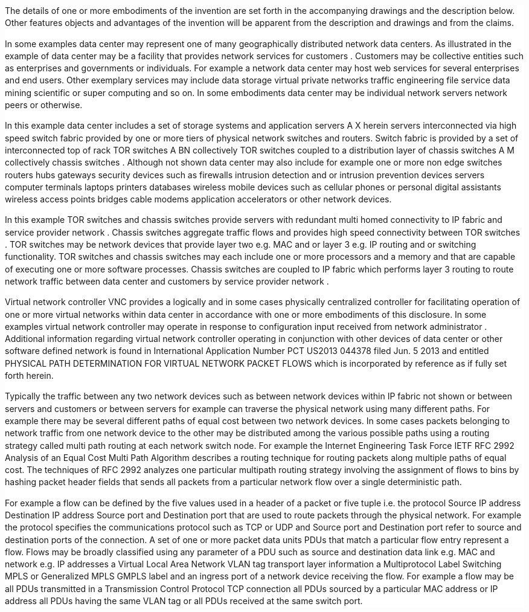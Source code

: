 The details of one or more embodiments of the invention are set forth in the accompanying drawings and the description below. Other features objects and advantages of the invention will be apparent from the description and drawings and from the claims.

In some examples data center may represent one of many geographically distributed network data centers. As illustrated in the example of data center may be a facility that provides network services for customers . Customers may be collective entities such as enterprises and governments or individuals. For example a network data center may host web services for several enterprises and end users. Other exemplary services may include data storage virtual private networks traffic engineering file service data mining scientific or super computing and so on. In some embodiments data center may be individual network servers network peers or otherwise.

In this example data center includes a set of storage systems and application servers A X herein servers interconnected via high speed switch fabric provided by one or more tiers of physical network switches and routers. Switch fabric is provided by a set of interconnected top of rack TOR switches A BN collectively TOR switches coupled to a distribution layer of chassis switches A M collectively chassis switches . Although not shown data center may also include for example one or more non edge switches routers hubs gateways security devices such as firewalls intrusion detection and or intrusion prevention devices servers computer terminals laptops printers databases wireless mobile devices such as cellular phones or personal digital assistants wireless access points bridges cable modems application accelerators or other network devices.

In this example TOR switches and chassis switches provide servers with redundant multi homed connectivity to IP fabric and service provider network . Chassis switches aggregate traffic flows and provides high speed connectivity between TOR switches . TOR switches may be network devices that provide layer two e.g. MAC and or layer 3 e.g. IP routing and or switching functionality. TOR switches and chassis switches may each include one or more processors and a memory and that are capable of executing one or more software processes. Chassis switches are coupled to IP fabric which performs layer 3 routing to route network traffic between data center and customers by service provider network .

Virtual network controller VNC provides a logically and in some cases physically centralized controller for facilitating operation of one or more virtual networks within data center in accordance with one or more embodiments of this disclosure. In some examples virtual network controller may operate in response to configuration input received from network administrator . Additional information regarding virtual network controller operating in conjunction with other devices of data center or other software defined network is found in International Application Number PCT US2013 044378 filed Jun. 5 2013 and entitled PHYSICAL PATH DETERMINATION FOR VIRTUAL NETWORK PACKET FLOWS which is incorporated by reference as if fully set forth herein.

Typically the traffic between any two network devices such as between network devices within IP fabric not shown or between servers and customers or between servers for example can traverse the physical network using many different paths. For example there may be several different paths of equal cost between two network devices. In some cases packets belonging to network traffic from one network device to the other may be distributed among the various possible paths using a routing strategy called multi path routing at each network switch node. For example the Internet Engineering Task Force IETF RFC 2992 Analysis of an Equal Cost Multi Path Algorithm describes a routing technique for routing packets along multiple paths of equal cost. The techniques of RFC 2992 analyzes one particular multipath routing strategy involving the assignment of flows to bins by hashing packet header fields that sends all packets from a particular network flow over a single deterministic path.

For example a flow can be defined by the five values used in a header of a packet or five tuple i.e. the protocol Source IP address Destination IP address Source port and Destination port that are used to route packets through the physical network. For example the protocol specifies the communications protocol such as TCP or UDP and Source port and Destination port refer to source and destination ports of the connection. A set of one or more packet data units PDUs that match a particular flow entry represent a flow. Flows may be broadly classified using any parameter of a PDU such as source and destination data link e.g. MAC and network e.g. IP addresses a Virtual Local Area Network VLAN tag transport layer information a Multiprotocol Label Switching MPLS or Generalized MPLS GMPLS label and an ingress port of a network device receiving the flow. For example a flow may be all PDUs transmitted in a Transmission Control Protocol TCP connection all PDUs sourced by a particular MAC address or IP address all PDUs having the same VLAN tag or all PDUs received at the same switch port.
